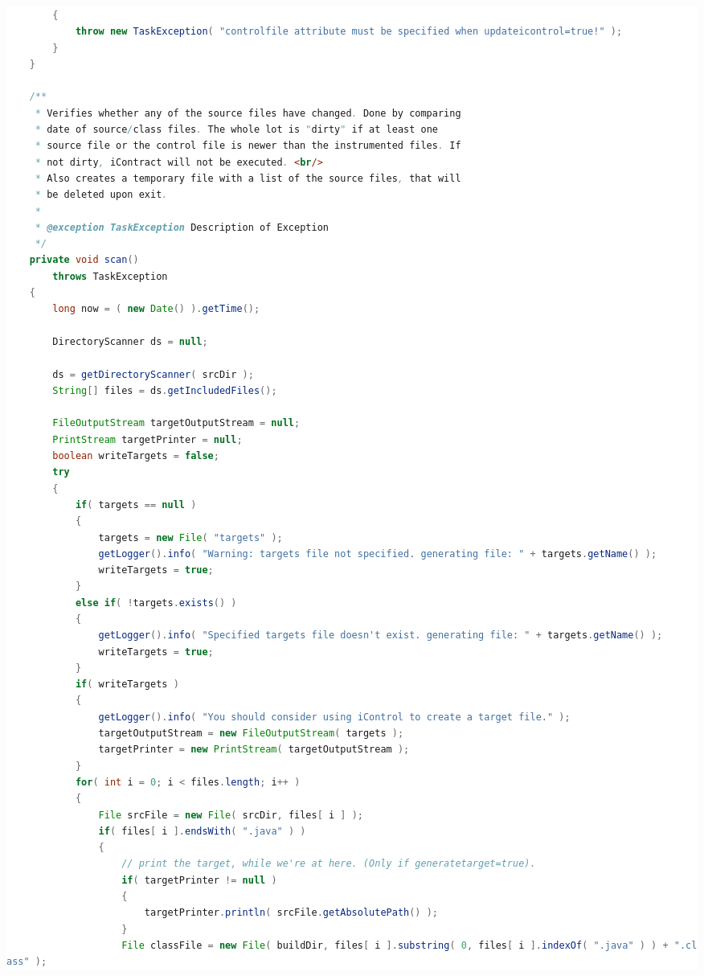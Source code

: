 ```java
        {
            throw new TaskException( "controlfile attribute must be specified when updateicontrol=true!" );
        }
    }

    /**
     * Verifies whether any of the source files have changed. Done by comparing
     * date of source/class files. The whole lot is "dirty" if at least one
     * source file or the control file is newer than the instrumented files. If
     * not dirty, iContract will not be executed. <br/>
     * Also creates a temporary file with a list of the source files, that will
     * be deleted upon exit.
     *
     * @exception TaskException Description of Exception
     */
    private void scan()
        throws TaskException
    {
        long now = ( new Date() ).getTime();

        DirectoryScanner ds = null;

        ds = getDirectoryScanner( srcDir );
        String[] files = ds.getIncludedFiles();

        FileOutputStream targetOutputStream = null;
        PrintStream targetPrinter = null;
        boolean writeTargets = false;
        try
        {
            if( targets == null )
            {
                targets = new File( "targets" );
                getLogger().info( "Warning: targets file not specified. generating file: " + targets.getName() );
                writeTargets = true;
            }
            else if( !targets.exists() )
            {
                getLogger().info( "Specified targets file doesn't exist. generating file: " + targets.getName() );
                writeTargets = true;
            }
            if( writeTargets )
            {
                getLogger().info( "You should consider using iControl to create a target file." );
                targetOutputStream = new FileOutputStream( targets );
                targetPrinter = new PrintStream( targetOutputStream );
            }
            for( int i = 0; i < files.length; i++ )
            {
                File srcFile = new File( srcDir, files[ i ] );
                if( files[ i ].endsWith( ".java" ) )
                {
                    // print the target, while we're at here. (Only if generatetarget=true).
                    if( targetPrinter != null )
                    {
                        targetPrinter.println( srcFile.getAbsolutePath() );
                    }
                    File classFile = new File( buildDir, files[ i ].substring( 0, files[ i ].indexOf( ".java" ) ) + ".class" );

```